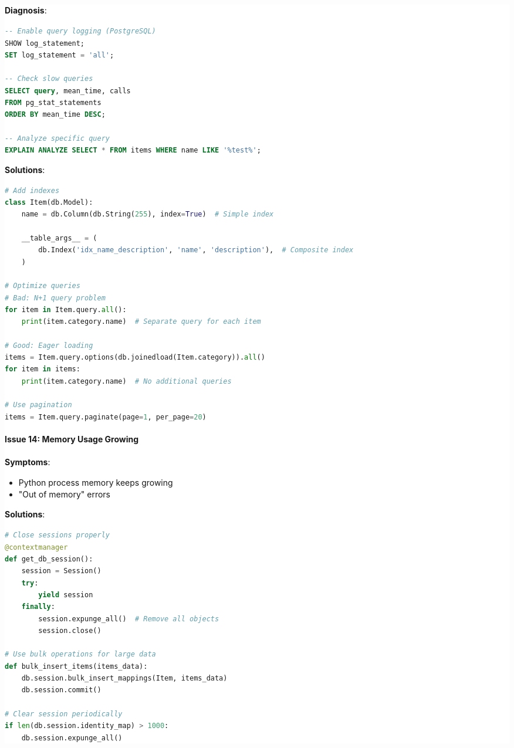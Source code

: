 **Diagnosis**:
```sql
-- Enable query logging (PostgreSQL)
SHOW log_statement;
SET log_statement = 'all';

-- Check slow queries
SELECT query, mean_time, calls 
FROM pg_stat_statements 
ORDER BY mean_time DESC;

-- Analyze specific query
EXPLAIN ANALYZE SELECT * FROM items WHERE name LIKE '%test%';
```

**Solutions**:
```python
# Add indexes
class Item(db.Model):
    name = db.Column(db.String(255), index=True)  # Simple index
    
    __table_args__ = (
        db.Index('idx_name_description', 'name', 'description'),  # Composite index
    )

# Optimize queries
# Bad: N+1 query problem
for item in Item.query.all():
    print(item.category.name)  # Separate query for each item

# Good: Eager loading
items = Item.query.options(db.joinedload(Item.category)).all()
for item in items:
    print(item.category.name)  # No additional queries

# Use pagination
items = Item.query.paginate(page=1, per_page=20)
```

#### Issue 14: Memory Usage Growing
**Symptoms**:
- Python process memory keeps growing
- "Out of memory" errors

**Solutions**:
```python
# Close sessions properly
@contextmanager
def get_db_session():
    session = Session()
    try:
        yield session
    finally:
        session.expunge_all()  # Remove all objects
        session.close()

# Use bulk operations for large data
def bulk_insert_items(items_data):
    db.session.bulk_insert_mappings(Item, items_data)
    db.session.commit()

# Clear session periodically
if len(db.session.identity_map) > 1000:
    db.session.expunge_all()
```
